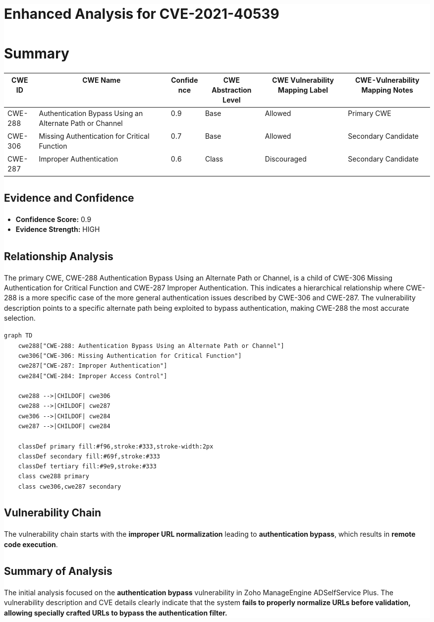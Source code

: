 # Enhanced Analysis for CVE-2021-40539

# Summary

| CWE ID | CWE Name | Confidence | CWE Abstraction Level | CWE Vulnerability Mapping Label | CWE-Vulnerability Mapping Notes |
|---|---|---|---|---|---|
| CWE-288 | Authentication Bypass Using an Alternate Path or Channel | 0.9 | Base | Allowed | Primary CWE |
| CWE-306 | Missing Authentication for Critical Function | 0.7 | Base | Allowed | Secondary Candidate |
| CWE-287 | Improper Authentication | 0.6 | Class | Discouraged | Secondary Candidate |

## Evidence and Confidence

*   **Confidence Score:** 0.9
*   **Evidence Strength:** HIGH

## Relationship Analysis
The primary CWE, CWE-288 Authentication Bypass Using an Alternate Path or Channel, is a child of CWE-306 Missing Authentication for Critical Function and CWE-287 Improper Authentication. This indicates a hierarchical relationship where CWE-288 is a more specific case of the more general authentication issues described by CWE-306 and CWE-287. The vulnerability description points to a specific alternate path being exploited to bypass authentication, making CWE-288 the most accurate selection.

```mermaid
graph TD
    cwe288["CWE-288: Authentication Bypass Using an Alternate Path or Channel"]
    cwe306["CWE-306: Missing Authentication for Critical Function"]
    cwe287["CWE-287: Improper Authentication"]
    cwe284["CWE-284: Improper Access Control"]

    cwe288 -->|CHILDOF| cwe306
    cwe288 -->|CHILDOF| cwe287
    cwe306 -->|CHILDOF| cwe284
    cwe287 -->|CHILDOF| cwe284

    classDef primary fill:#f96,stroke:#333,stroke-width:2px
    classDef secondary fill:#69f,stroke:#333
    classDef tertiary fill:#9e9,stroke:#333
    class cwe288 primary
    class cwe306,cwe287 secondary
```

## Vulnerability Chain
The vulnerability chain starts with the **improper URL normalization** leading to **authentication bypass**, which results in **remote code execution**.

## Summary of Analysis
The initial analysis focused on the **authentication bypass** vulnerability in Zoho ManageEngine ADSelfService Plus. The vulnerability description and CVE details clearly indicate that the system **fails to properly normalize URLs before validation, allowing specially crafted URLs to bypass the authentication filter.**

